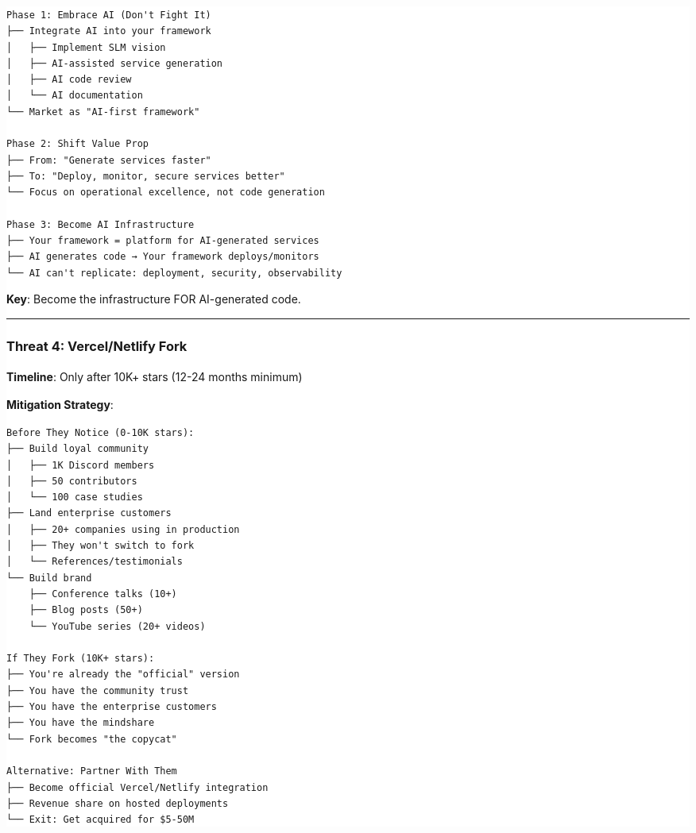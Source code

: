 ```
Phase 1: Embrace AI (Don't Fight It)
├── Integrate AI into your framework
│   ├── Implement SLM vision
│   ├── AI-assisted service generation
│   ├── AI code review
│   └── AI documentation
└── Market as "AI-first framework"

Phase 2: Shift Value Prop
├── From: "Generate services faster"
├── To: "Deploy, monitor, secure services better"
└── Focus on operational excellence, not code generation

Phase 3: Become AI Infrastructure
├── Your framework = platform for AI-generated services
├── AI generates code → Your framework deploys/monitors
└── AI can't replicate: deployment, security, observability
```

**Key**: Become the infrastructure FOR AI-generated code.

---

### **Threat 4: Vercel/Netlify Fork**

**Timeline**: Only after 10K+ stars (12-24 months minimum)

**Mitigation Strategy**:

```
Before They Notice (0-10K stars):
├── Build loyal community
│   ├── 1K Discord members
│   ├── 50 contributors
│   └── 100 case studies
├── Land enterprise customers
│   ├── 20+ companies using in production
│   ├── They won't switch to fork
│   └── References/testimonials
└── Build brand
    ├── Conference talks (10+)
    ├── Blog posts (50+)
    └── YouTube series (20+ videos)

If They Fork (10K+ stars):
├── You're already the "official" version
├── You have the community trust
├── You have the enterprise customers
├── You have the mindshare
└── Fork becomes "the copycat"

Alternative: Partner With Them
├── Become official Vercel/Netlify integration
├── Revenue share on hosted deployments
└── Exit: Get acquired for $5-50M
```
